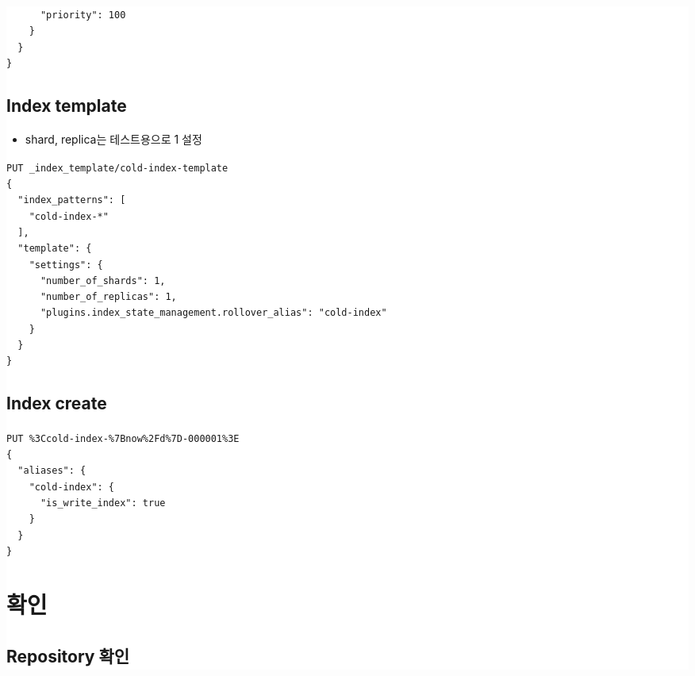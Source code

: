 ```
      "priority": 100
    }
  }
}
```

 

## Index template

 

- shard, replica는 테스트용으로 1 설정

 

```
PUT _index_template/cold-index-template
{
  "index_patterns": [
    "cold-index-*"
  ],
  "template": {
    "settings": {
      "number_of_shards": 1,
      "number_of_replicas": 1,
      "plugins.index_state_management.rollover_alias": "cold-index"
    }
  }
}
```

 

## Index create

 

```
PUT %3Ccold-index-%7Bnow%2Fd%7D-000001%3E
{
  "aliases": {
    "cold-index": {
      "is_write_index": true
    }
  }
}
```

 

# 확인

 

## Repository 확인

